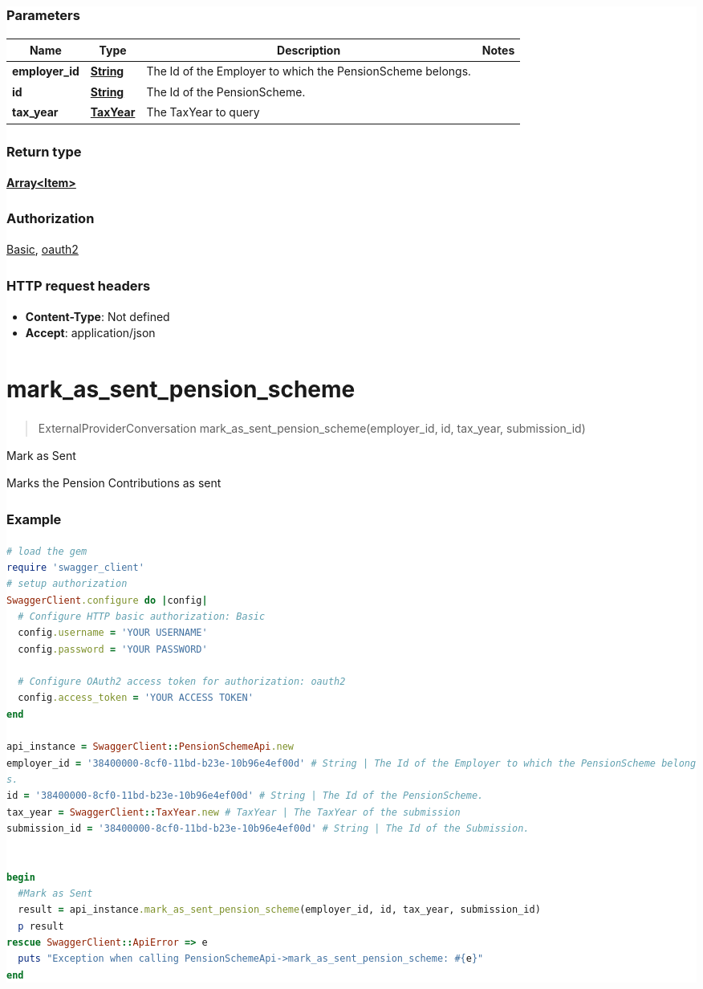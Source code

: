 ### Parameters

Name | Type | Description  | Notes
------------- | ------------- | ------------- | -------------
 **employer_id** | [**String**](.md)| The Id of the Employer to which the PensionScheme belongs. | 
 **id** | [**String**](.md)| The Id of the PensionScheme. | 
 **tax_year** | [**TaxYear**](.md)| The TaxYear to query | 

### Return type

[**Array&lt;Item&gt;**](Item.md)

### Authorization

[Basic](../README.md#Basic), [oauth2](../README.md#oauth2)

### HTTP request headers

 - **Content-Type**: Not defined
 - **Accept**: application/json



# **mark_as_sent_pension_scheme**
> ExternalProviderConversation mark_as_sent_pension_scheme(employer_id, id, tax_year, submission_id)

Mark as Sent

Marks the Pension Contributions as sent

### Example
```ruby
# load the gem
require 'swagger_client'
# setup authorization
SwaggerClient.configure do |config|
  # Configure HTTP basic authorization: Basic
  config.username = 'YOUR USERNAME'
  config.password = 'YOUR PASSWORD'

  # Configure OAuth2 access token for authorization: oauth2
  config.access_token = 'YOUR ACCESS TOKEN'
end

api_instance = SwaggerClient::PensionSchemeApi.new
employer_id = '38400000-8cf0-11bd-b23e-10b96e4ef00d' # String | The Id of the Employer to which the PensionScheme belongs.
id = '38400000-8cf0-11bd-b23e-10b96e4ef00d' # String | The Id of the PensionScheme.
tax_year = SwaggerClient::TaxYear.new # TaxYear | The TaxYear of the submission
submission_id = '38400000-8cf0-11bd-b23e-10b96e4ef00d' # String | The Id of the Submission.


begin
  #Mark as Sent
  result = api_instance.mark_as_sent_pension_scheme(employer_id, id, tax_year, submission_id)
  p result
rescue SwaggerClient::ApiError => e
  puts "Exception when calling PensionSchemeApi->mark_as_sent_pension_scheme: #{e}"
end
```
